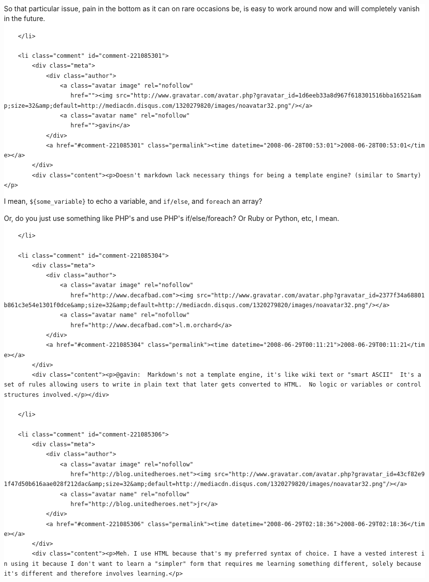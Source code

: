 <p>So that particular issue, pain in the bottom as it can on rare occasions be, is easy to work around now and will completely vanish in the future.</p></div>
            
        </li>
    
        <li class="comment" id="comment-221085301">
            <div class="meta">
                <div class="author">
                    <a class="avatar image" rel="nofollow" 
                       href=""><img src="http://www.gravatar.com/avatar.php?gravatar_id=1d6eeb33a8d967f618301516bba16521&amp;size=32&amp;default=http://mediacdn.disqus.com/1320279820/images/noavatar32.png"/></a>
                    <a class="avatar name" rel="nofollow" 
                       href="">gavin</a>
                </div>
                <a href="#comment-221085301" class="permalink"><time datetime="2008-06-28T00:53:01">2008-06-28T00:53:01</time></a>
            </div>
            <div class="content"><p>Doesn't markdown lack necessary things for being a template engine? (similar to Smarty)</p>

<p>I mean, <code>${some_variable}</code> to echo a variable, and <code>if/else</code>, and <code>foreach</code> an array?</p>

<p>Or, do you just use something like PHP's  and use PHP's if/else/foreach?  Or Ruby or Python, etc, I mean.</p></div>
            
        </li>
    
        <li class="comment" id="comment-221085304">
            <div class="meta">
                <div class="author">
                    <a class="avatar image" rel="nofollow" 
                       href="http://www.decafbad.com"><img src="http://www.gravatar.com/avatar.php?gravatar_id=2377f34a68801b861c3e54e1301f0dce&amp;size=32&amp;default=http://mediacdn.disqus.com/1320279820/images/noavatar32.png"/></a>
                    <a class="avatar name" rel="nofollow" 
                       href="http://www.decafbad.com">l.m.orchard</a>
                </div>
                <a href="#comment-221085304" class="permalink"><time datetime="2008-06-29T00:11:21">2008-06-29T00:11:21</time></a>
            </div>
            <div class="content"><p>@gavin:  Markdown's not a template engine, it's like wiki text or "smart ASCII"  It's a set of rules allowing users to write in plain text that later gets converted to HTML.  No logic or variables or control structures involved.</p></div>
            
        </li>
    
        <li class="comment" id="comment-221085306">
            <div class="meta">
                <div class="author">
                    <a class="avatar image" rel="nofollow" 
                       href="http://blog.unitedheroes.net"><img src="http://www.gravatar.com/avatar.php?gravatar_id=43cf82e91f47d50b616aae028f212dac&amp;size=32&amp;default=http://mediacdn.disqus.com/1320279820/images/noavatar32.png"/></a>
                    <a class="avatar name" rel="nofollow" 
                       href="http://blog.unitedheroes.net">jr</a>
                </div>
                <a href="#comment-221085306" class="permalink"><time datetime="2008-06-29T02:18:36">2008-06-29T02:18:36</time></a>
            </div>
            <div class="content"><p>Meh. I use HTML because that's my preferred syntax of choice. I have a vested interest in using it because I don't want to learn a "simpler" form that requires me learning something different, solely because it's different and therefore involves learning.</p>
